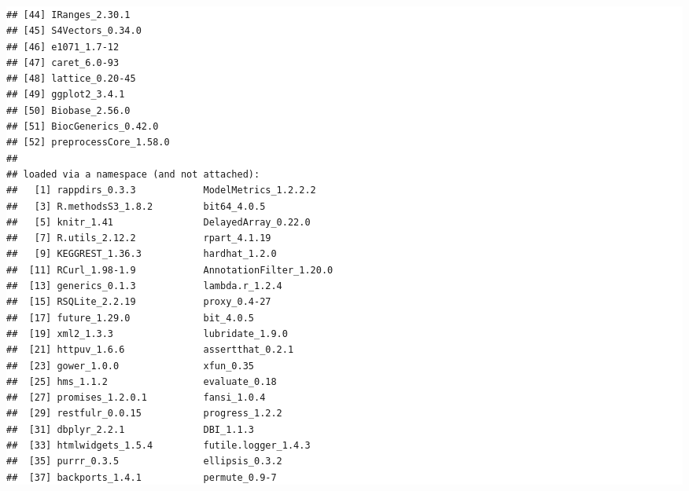     ## [44] IRanges_2.30.1                         
    ## [45] S4Vectors_0.34.0                       
    ## [46] e1071_1.7-12                           
    ## [47] caret_6.0-93                           
    ## [48] lattice_0.20-45                        
    ## [49] ggplot2_3.4.1                          
    ## [50] Biobase_2.56.0                         
    ## [51] BiocGenerics_0.42.0                    
    ## [52] preprocessCore_1.58.0                  
    ## 
    ## loaded via a namespace (and not attached):
    ##   [1] rappdirs_0.3.3            ModelMetrics_1.2.2.2     
    ##   [3] R.methodsS3_1.8.2         bit64_4.0.5              
    ##   [5] knitr_1.41                DelayedArray_0.22.0      
    ##   [7] R.utils_2.12.2            rpart_4.1.19             
    ##   [9] KEGGREST_1.36.3           hardhat_1.2.0            
    ##  [11] RCurl_1.98-1.9            AnnotationFilter_1.20.0  
    ##  [13] generics_0.1.3            lambda.r_1.2.4           
    ##  [15] RSQLite_2.2.19            proxy_0.4-27             
    ##  [17] future_1.29.0             bit_4.0.5                
    ##  [19] xml2_1.3.3                lubridate_1.9.0          
    ##  [21] httpuv_1.6.6              assertthat_0.2.1         
    ##  [23] gower_1.0.0               xfun_0.35                
    ##  [25] hms_1.1.2                 evaluate_0.18            
    ##  [27] promises_1.2.0.1          fansi_1.0.4              
    ##  [29] restfulr_0.0.15           progress_1.2.2           
    ##  [31] dbplyr_2.2.1              DBI_1.1.3                
    ##  [33] htmlwidgets_1.5.4         futile.logger_1.4.3      
    ##  [35] purrr_0.3.5               ellipsis_0.3.2           
    ##  [37] backports_1.4.1           permute_0.9-7            